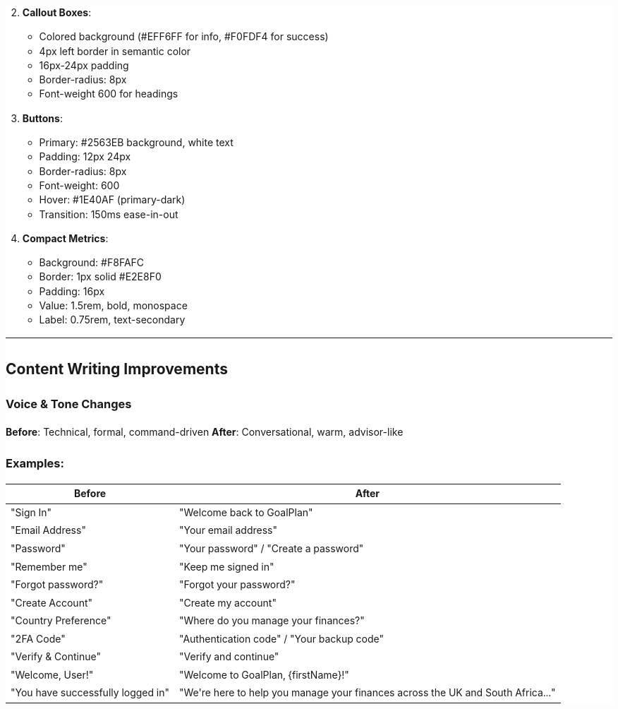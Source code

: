 2. **Callout Boxes**:
   - Colored background (#EFF6FF for info, #F0FDF4 for success)
   - 4px left border in semantic color
   - 16px-24px padding
   - Border-radius: 8px
   - Font-weight 600 for headings

3. **Buttons**:
   - Primary: #2563EB background, white text
   - Padding: 12px 24px
   - Border-radius: 8px
   - Font-weight: 600
   - Hover: #1E40AF (primary-dark)
   - Transition: 150ms ease-in-out

4. **Compact Metrics**:
   - Background: #F8FAFC
   - Border: 1px solid #E2E8F0
   - Padding: 16px
   - Value: 1.5rem, bold, monospace
   - Label: 0.75rem, text-secondary

---

## Content Writing Improvements

### Voice & Tone Changes

**Before**: Technical, formal, command-driven
**After**: Conversational, warm, advisor-like

### Examples:

| Before | After |
|--------|-------|
| "Sign In" | "Welcome back to GoalPlan" |
| "Email Address" | "Your email address" |
| "Password" | "Your password" / "Create a password" |
| "Remember me" | "Keep me signed in" |
| "Forgot password?" | "Forgot your password?" |
| "Create Account" | "Create my account" |
| "Country Preference" | "Where do you manage your finances?" |
| "2FA Code" | "Authentication code" / "Your backup code" |
| "Verify & Continue" | "Verify and continue" |
| "Welcome, User!" | "Welcome to GoalPlan, {firstName}!" |
| "You have successfully logged in" | "We're here to help you manage your finances across the UK and South Africa..." |
